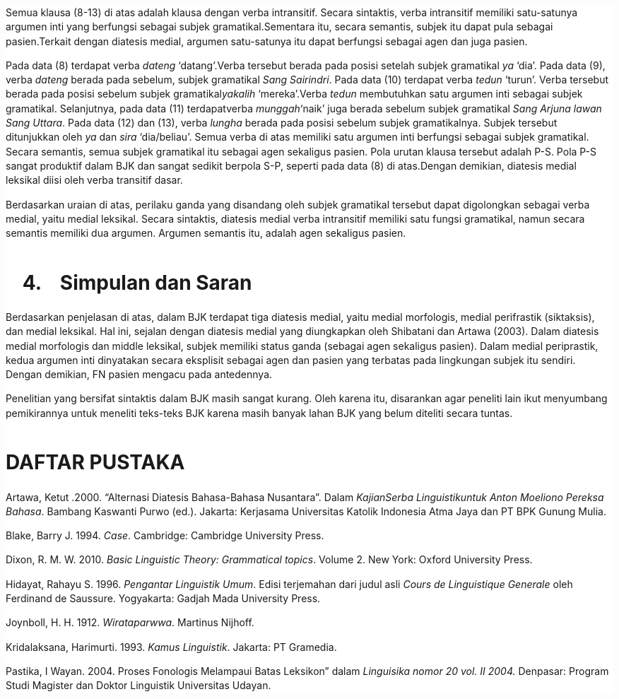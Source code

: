 <p><span class="font1">Semua klausa (8-13) di atas adalah klausa dengan verba intransitif. Secara sintaktis, verba intransitif memiliki satu-satunya argumen inti yang berfungsi sebagai subjek gramatikal.Sementara itu, secara semantis, subjek itu dapat pula sebagai pasien.Terkait dengan diatesis medial, argumen satu-satunya itu dapat berfungsi sebagai agen dan juga pasien.</span></p>
<p><span class="font1">Pada data (8) terdapat verba </span><span class="font1" style="font-style:italic;">dateng</span><span class="font1"> ‘datang’.Verba tersebut berada pada posisi setelah subjek gramatikal </span><span class="font1" style="font-style:italic;">ya</span><span class="font1"> ‘dia’. Pada data (9), verba </span><span class="font1" style="font-style:italic;">dateng</span><span class="font1"> berada pada sebelum, subjek gramatikal </span><span class="font1" style="font-style:italic;">Sang Sairindri</span><span class="font1">. Pada data (10) terdapat verba </span><span class="font1" style="font-style:italic;">tedun </span><span class="font1">‘turun’. Verba tersebut berada pada posisi sebelum subjek gramatikal</span><span class="font1" style="font-style:italic;">yakalih </span><span class="font1">‘mereka’.Verba </span><span class="font1" style="font-style:italic;">tedun</span><span class="font1"> membutuhkan satu argumen inti sebagai subjek gramatikal. Selanjutnya, pada data (11) terdapatverba </span><span class="font1" style="font-style:italic;">munggah</span><span class="font1">‘naik’ juga berada sebelum subjek gramatikal </span><span class="font1" style="font-style:italic;">Sang Arjuna lawan Sang Uttara</span><span class="font1">. Pada data (12) dan (13), verba </span><span class="font1" style="font-style:italic;">lungha </span><span class="font1">berada pada posisi sebelum subjek gramatikalnya. Subjek tersebut ditunjukkan oleh </span><span class="font1" style="font-style:italic;">ya</span><span class="font1"> dan </span><span class="font1" style="font-style:italic;">sira</span><span class="font1"> ‘dia/beliau’. Semua verba di atas memiliki satu argumen inti berfungsi sebagai subjek gramatikal. Secara semantis, semua subjek gramatikal itu sebagai agen sekaligus pasien. Pola urutan klausa tersebut adalah P-S. Pola P-S sangat produktif dalam BJK dan sangat sedikit berpola S-P, seperti pada data (8) di atas.Dengan demikian, diatesis medial leksikal diisi oleh verba transitif dasar.</span></p>
<p><span class="font1">Berdasarkan uraian di atas, perilaku ganda yang disandang oleh subjek gramatikal tersebut dapat digolongkan sebagai verba medial, yaitu medial leksikal. Secara sintaktis, diatesis medial verba intransitif memiliki satu fungsi gramatikal, namun secara semantis memiliki dua argumen. Argumen semantis itu, adalah agen sekaligus pasien.</span></p>
<ul style="list-style:none;"><li>
<h1><a name="bookmark37"></a><span class="font1" style="font-weight:bold;"><a name="bookmark38"></a>4. &nbsp;&nbsp;&nbsp;Simpulan dan Saran</span></h1></li></ul>
<p><span class="font1">Berdasarkan penjelasan di atas, dalam BJK terdapat tiga diatesis medial, yaitu medial morfologis, medial perifrastik (siktaksis), dan medial leksikal. Hal ini, sejalan dengan diatesis medial yang diungkapkan oleh Shibatani dan Artawa (2003). Dalam diatesis medial morfologis dan middle leksikal, subjek memiliki status ganda (sebagai agen sekaligus pasien). Dalam medial periprastik, kedua argumen inti dinyatakan secara eksplisit sebagai agen dan pasien yang terbatas pada lingkungan subjek itu sendiri. Dengan demikian, FN pasien mengacu pada antedennya.</span></p>
<p><span class="font1">Penelitian yang bersifat sintaktis dalam BJK masih sangat kurang. Oleh karena itu, disarankan agar peneliti lain ikut menyumbang pemikirannya untuk meneliti teks-teks BJK karena masih banyak lahan BJK yang belum diteliti secara tuntas.</span></p>
<h1><a name="bookmark39"></a><span class="font1" style="font-weight:bold;"><a name="bookmark40"></a>DAFTAR PUSTAKA</span></h1>
<p><span class="font1">Artawa, Ketut .2000. “Alternasi Diatesis Bahasa-Bahasa Nusantara”. Dalam </span><span class="font1" style="font-style:italic;">KajianSerba Linguistikuntuk Anton Moeliono Pereksa Bahasa</span><span class="font1">. Bambang Kaswanti Purwo (ed.). Jakarta: Kerjasama Universitas Katolik Indonesia Atma Jaya dan PT BPK Gunung Mulia.</span></p>
<p><span class="font1">Blake, Barry J. 1994. </span><span class="font1" style="font-style:italic;">Case</span><span class="font1">. Cambridge: Cambridge University Press.</span></p>
<p><span class="font1">Dixon, R. M. W. 2010. </span><span class="font1" style="font-style:italic;">Basic Linguistic Theory: Grammatical topics</span><span class="font1">. Volume 2. New York: Oxford University Press.</span></p>
<p><span class="font1">Hidayat, Rahayu S. 1996. </span><span class="font1" style="font-style:italic;">Pengantar Linguistik Umum</span><span class="font1">. Edisi terjemahan dari judul asli </span><span class="font1" style="font-style:italic;">Cours de Linguistique Generale</span><span class="font1"> oleh Ferdinand de Saussure. Yogyakarta: Gadjah Mada University Press.</span></p>
<p><span class="font1">Joynboll, H. H. 1912. </span><span class="font1" style="font-style:italic;">Wirataparwwa</span><span class="font1">. Martinus Nijhoff.</span></p>
<p><span class="font1">Kridalaksana, Harimurti. 1993. </span><span class="font1" style="font-style:italic;">Kamus Linguistik</span><span class="font1">. Jakarta: PT Gramedia.</span></p>
<p><span class="font1">Pastika, I Wayan. 2004. Proses Fonologis Melampaui Batas Leksikon” dalam </span><span class="font1" style="font-style:italic;">Linguisika nomor 20 vol. II 2004.</span><span class="font1"> Denpasar: Program Studi Magister dan Doktor Linguistik Universitas Udayan.</span></p>